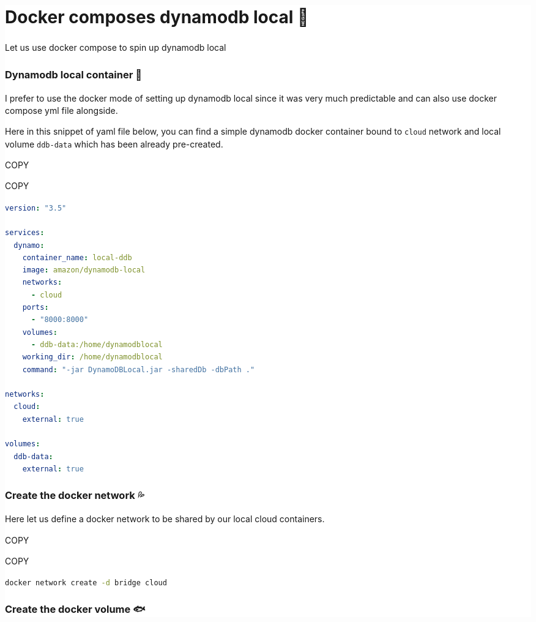 # Docker composes dynamodb local 🌟

Let us use docker compose to spin up dynamodb local

### Dynamodb local container 🤡

I prefer to use the docker mode of setting up dynamodb local since it was very much predictable and can also use docker compose yml file alongside.

Here in this snippet of yaml file below, you can find a simple dynamodb docker container bound to `cloud` network and local volume `ddb-data` which has been already pre-created.

COPY

COPY

```yaml
version: "3.5"

services:
  dynamo:
    container_name: local-ddb
    image: amazon/dynamodb-local
    networks:
      - cloud
    ports:
      - "8000:8000"
    volumes:
      - ddb-data:/home/dynamodblocal
    working_dir: /home/dynamodblocal
    command: "-jar DynamoDBLocal.jar -sharedDb -dbPath ."

networks:
  cloud:
    external: true

volumes:
  ddb-data:
    external: true
```

### Create the docker network 💦

Here let us define a docker network to be shared by our local cloud containers.

COPY

COPY

```sh
docker network create -d bridge cloud
```

### Create the docker volume 🐟

